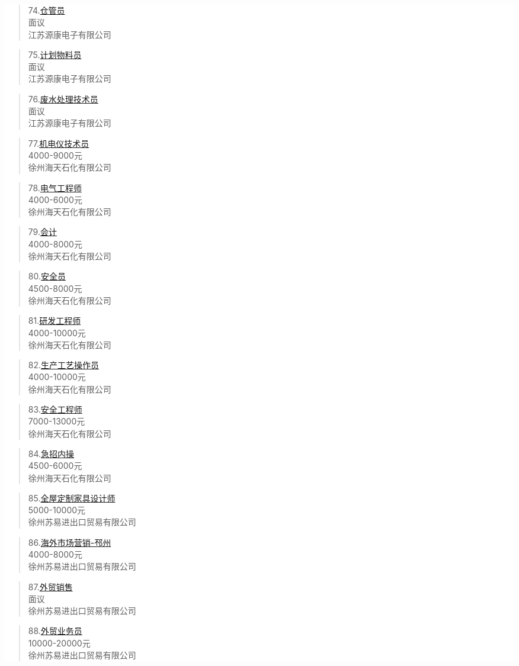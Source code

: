 >74.[仓管员](https://www.pzhr.com/job/16942.html)<br>
>面议<br>
>江苏源康电子有限公司

>75.[计划物料员](https://www.pzhr.com/job/16969.html)<br>
>面议<br>
>江苏源康电子有限公司

>76.[废水处理技术员](https://www.pzhr.com/job/16946.html)<br>
>面议<br>
>江苏源康电子有限公司

>77.[机电仪技术员](https://www.pzhr.com/job/15792.html)<br>
>4000-9000元<br>
>徐州海天石化有限公司

>78.[电气工程师](https://www.pzhr.com/job/13532.html)<br>
>4000-6000元<br>
>徐州海天石化有限公司

>79.[会计](https://www.pzhr.com/job/13893.html)<br>
>4000-8000元<br>
>徐州海天石化有限公司

>80.[安全员](https://www.pzhr.com/job/12154.html)<br>
>4500-8000元<br>
>徐州海天石化有限公司

>81.[研发工程师](https://www.pzhr.com/job/12704.html)<br>
>4000-10000元<br>
>徐州海天石化有限公司

>82.[生产工艺操作员](https://www.pzhr.com/job/12174.html)<br>
>4000-10000元<br>
>徐州海天石化有限公司

>83.[安全工程师](https://www.pzhr.com/job/9832.html)<br>
>7000-13000元<br>
>徐州海天石化有限公司

>84.[急招内操](https://www.pzhr.com/job/16986.html)<br>
>4500-6000元<br>
>徐州海天石化有限公司

>85.[全屋定制家具设计师](https://www.pzhr.com/job/16556.html)<br>
>5000-10000元<br>
>徐州苏易进出口贸易有限公司

>86.[海外市场营销-邳州](https://www.pzhr.com/job/15884.html)<br>
>4000-8000元<br>
>徐州苏易进出口贸易有限公司

>87.[外贸销售](https://www.pzhr.com/job/12871.html)<br>
>面议<br>
>徐州苏易进出口贸易有限公司

>88.[外贸业务员](https://www.pzhr.com/job/9004.html)<br>
>10000-20000元<br>
>徐州苏易进出口贸易有限公司
